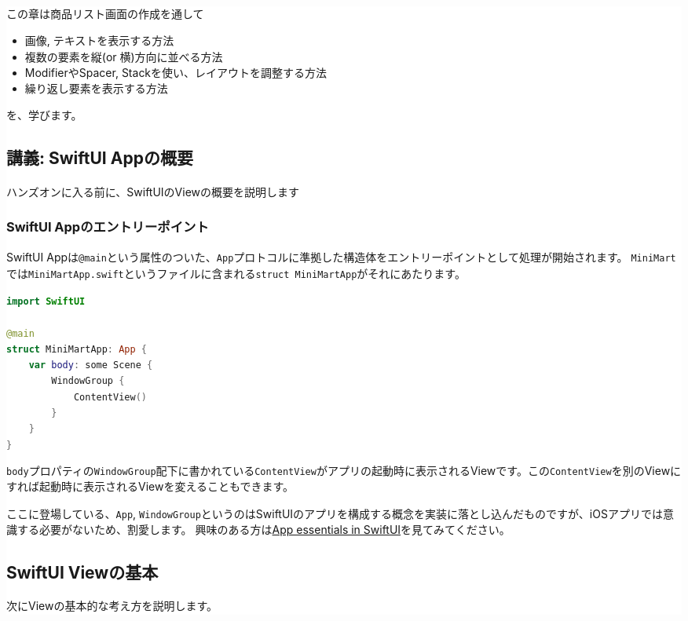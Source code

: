 この章は商品リスト画面の作成を通して

- 画像, テキストを表示する方法
- 複数の要素を縦(or 横)方向に並べる方法
- ModifierやSpacer, Stackを使い、レイアウトを調整する方法
- 繰り返し要素を表示する方法

を、学びます。

## 講義: SwiftUI Appの概要

ハンズオンに入る前に、SwiftUIのViewの概要を説明します

### SwiftUI Appのエントリーポイント

SwiftUI Appは`@main`という属性のついた、`App`プロトコルに準拠した構造体をエントリーポイントとして処理が開始されます。
`MiniMart`では`MiniMartApp.swift`というファイルに含まれる`struct MiniMartApp`がそれにあたります。

```swift
import SwiftUI

@main
struct MiniMartApp: App {
    var body: some Scene {
        WindowGroup {
            ContentView()
        }
    }
}


```

`body`プロパティの`WindowGroup`配下に書かれている`ContentView`がアプリの起動時に表示されるViewです。この`ContentView`を別のViewにすれば起動時に表示されるViewを変えることもできます。

ここに登場している、`App`, `WindowGroup`というのはSwiftUIのアプリを構成する概念を実装に落とし込んだものですが、iOSアプリでは意識する必要がないため、割愛します。
興味のある方は[App essentials in SwiftUI](https://developer.apple.com/videos/play/wwdc2020/10037/)を見てみてください。

## SwiftUI Viewの基本

次にViewの基本的な考え方を説明します。
